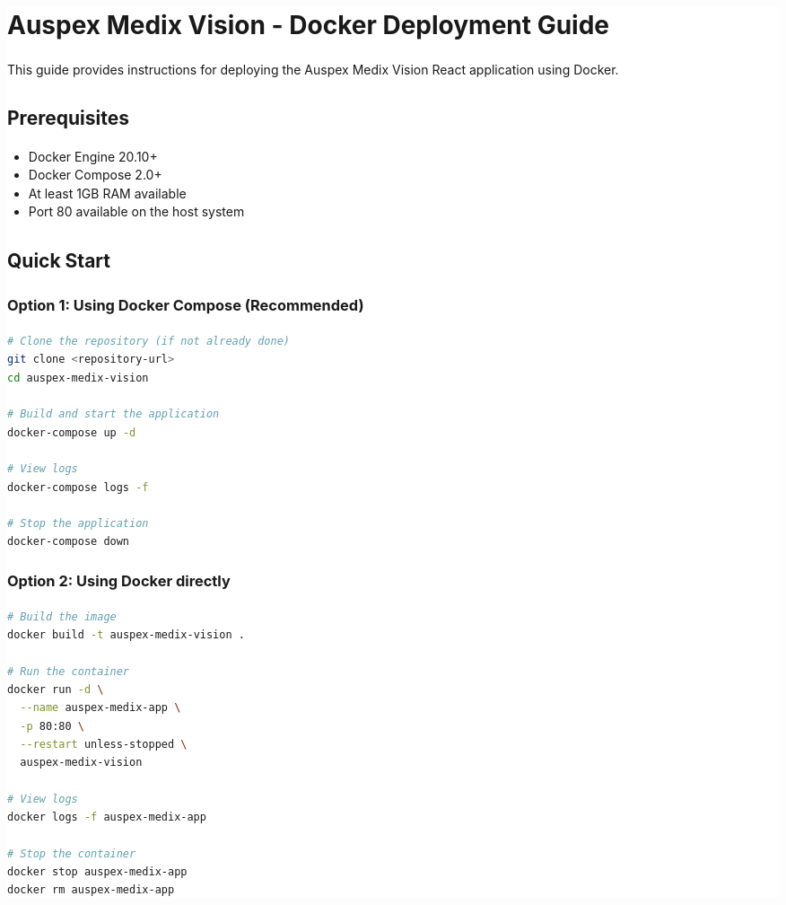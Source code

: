 # Auspex Medix Vision - Docker Deployment Guide

This guide provides instructions for deploying the Auspex Medix Vision React application using Docker.

## Prerequisites

- Docker Engine 20.10+ 
- Docker Compose 2.0+
- At least 1GB RAM available
- Port 80 available on the host system

## Quick Start

### Option 1: Using Docker Compose (Recommended)

```bash
# Clone the repository (if not already done)
git clone <repository-url>
cd auspex-medix-vision

# Build and start the application
docker-compose up -d

# View logs
docker-compose logs -f

# Stop the application
docker-compose down
```

### Option 2: Using Docker directly

```bash
# Build the image
docker build -t auspex-medix-vision .

# Run the container
docker run -d \
  --name auspex-medix-app \
  -p 80:80 \
  --restart unless-stopped \
  auspex-medix-vision

# View logs
docker logs -f auspex-medix-app

# Stop the container
docker stop auspex-medix-app
docker rm auspex-medix-app
```
